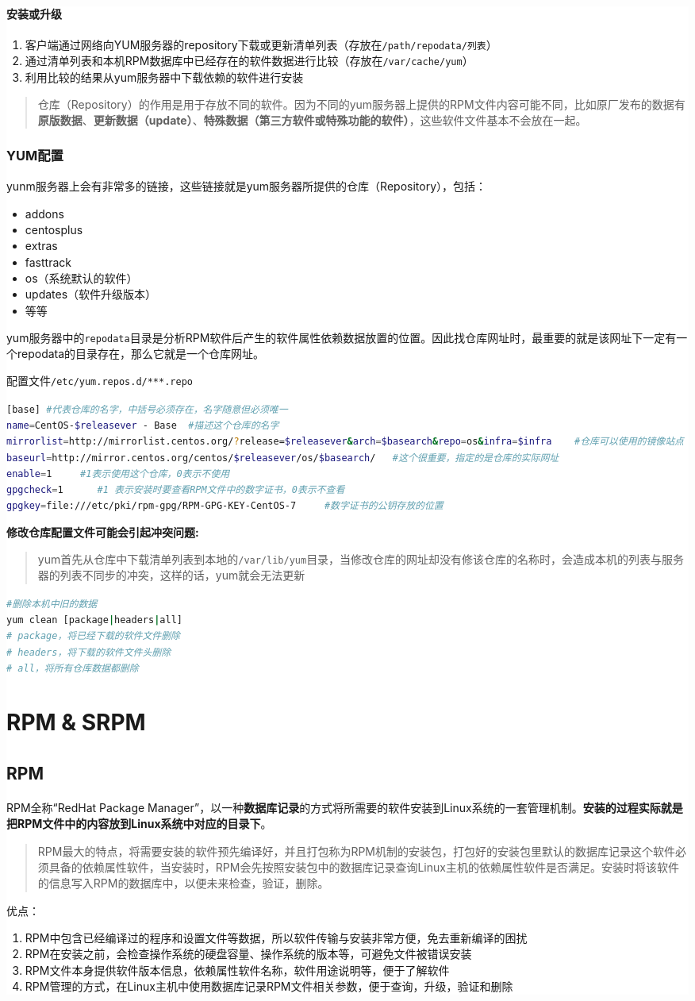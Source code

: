 #### 安装或升级
1. 客户端通过网络向YUM服务器的repository下载或更新清单列表（存放在`/path/repodata/列表`）
2. 通过清单列表和本机RPM数据库中已经存在的软件数据进行比较（存放在`/var/cache/yum`）
3. 利用比较的结果从yum服务器中下载依赖的软件进行安装

> 仓库（Repository）的作用是用于存放不同的软件。因为不同的yum服务器上提供的RPM文件内容可能不同，比如原厂发布的数据有**原版数据**、**更新数据（update）**、**特殊数据（第三方软件或特殊功能的软件）**，这些软件文件基本不会放在一起。

### YUM配置
yunm服务器上会有非常多的链接，这些链接就是yum服务器所提供的仓库（Repository），包括：
- addons
- centosplus
- extras
- fasttrack
- os（系统默认的软件）
- updates（软件升级版本）
- 等等

yum服务器中的`repodata`目录是分析RPM软件后产生的软件属性依赖数据放置的位置。因此找仓库网址时，最重要的就是该网址下一定有一个repodata的目录存在，那么它就是一个仓库网址。

配置文件`/etc/yum.repos.d/***.repo`
```bash
[base] #代表仓库的名字，中括号必须存在，名字随意但必须唯一
name=CentOS-$releasever - Base  #描述这个仓库的名字
mirrorlist=http://mirrorlist.centos.org/?release=$releasever&arch=$basearch&repo=os&infra=$infra    #仓库可以使用的镜像站点
baseurl=http://mirror.centos.org/centos/$releasever/os/$basearch/   #这个很重要，指定的是仓库的实际网址
enable=1     #1表示使用这个仓库，0表示不使用
gpgcheck=1      #1 表示安装时要查看RPM文件中的数字证书，0表示不查看
gpgkey=file:///etc/pki/rpm-gpg/RPM-GPG-KEY-CentOS-7     #数字证书的公钥存放的位置
```

**修改仓库配置文件可能会引起冲突问题:**
> yum首先从仓库中下载清单列表到本地的`/var/lib/yum`目录，当修改仓库的网址却没有修该仓库的名称时，会造成本机的列表与服务器的列表不同步的冲突，这样的话，yum就会无法更新

```bash
#删除本机中旧的数据
yum clean [package|headers|all]
# package，将已经下载的软件文件删除
# headers，将下载的软件文件头删除
# all，将所有仓库数据都删除 
```

# RPM & SRPM
## RPM
RPM全称“RedHat Package Manager”，以一种**数据库记录**的方式将所需要的软件安装到Linux系统的一套管理机制。**安装的过程实际就是把RPM文件中的内容放到Linux系统中对应的目录下**。

> RPM最大的特点，将需要安装的软件预先编译好，并且打包称为RPM机制的安装包，打包好的安装包里默认的数据库记录这个软件必须具备的依赖属性软件，当安装时，RPM会先按照安装包中的数据库记录查询Linux主机的依赖属性软件是否满足。安装时将该软件的信息写入RPM的数据库中，以便未来检查，验证，删除。

优点：
1. RPM中包含已经编译过的程序和设置文件等数据，所以软件传输与安装非常方便，免去重新编译的困扰
2. RPM在安装之前，会检查操作系统的硬盘容量、操作系统的版本等，可避免文件被错误安装
3. RPM文件本身提供软件版本信息，依赖属性软件名称，软件用途说明等，便于了解软件
4. RPM管理的方式，在Linux主机中使用数据库记录RPM文件相关参数，便于查询，升级，验证和删除
